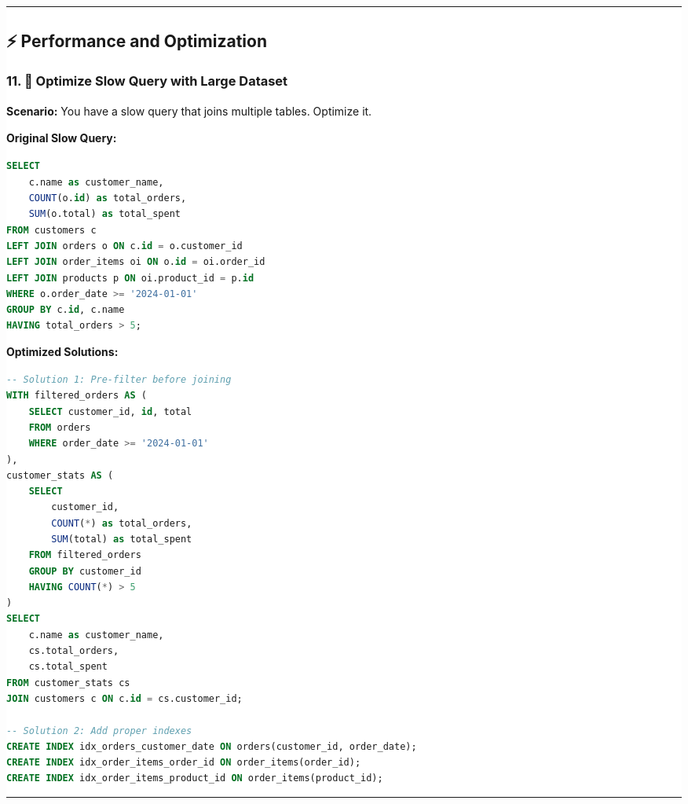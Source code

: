 ```sql
```

---

## ⚡ Performance and Optimization

### 11. 🚀 Optimize Slow Query with Large Dataset

**Scenario:** You have a slow query that joins multiple tables. Optimize it.

**Original Slow Query:**
```sql
SELECT 
    c.name as customer_name,
    COUNT(o.id) as total_orders,
    SUM(o.total) as total_spent
FROM customers c
LEFT JOIN orders o ON c.id = o.customer_id
LEFT JOIN order_items oi ON o.id = oi.order_id
LEFT JOIN products p ON oi.product_id = p.id
WHERE o.order_date >= '2024-01-01'
GROUP BY c.id, c.name
HAVING total_orders > 5;
```

**Optimized Solutions:**
```sql
-- Solution 1: Pre-filter before joining
WITH filtered_orders AS (
    SELECT customer_id, id, total
    FROM orders
    WHERE order_date >= '2024-01-01'
),
customer_stats AS (
    SELECT 
        customer_id,
        COUNT(*) as total_orders,
        SUM(total) as total_spent
    FROM filtered_orders
    GROUP BY customer_id
    HAVING COUNT(*) > 5
)
SELECT 
    c.name as customer_name,
    cs.total_orders,
    cs.total_spent
FROM customer_stats cs
JOIN customers c ON c.id = cs.customer_id;

-- Solution 2: Add proper indexes
CREATE INDEX idx_orders_customer_date ON orders(customer_id, order_date);
CREATE INDEX idx_order_items_order_id ON order_items(order_id);
CREATE INDEX idx_order_items_product_id ON order_items(product_id);
```

---